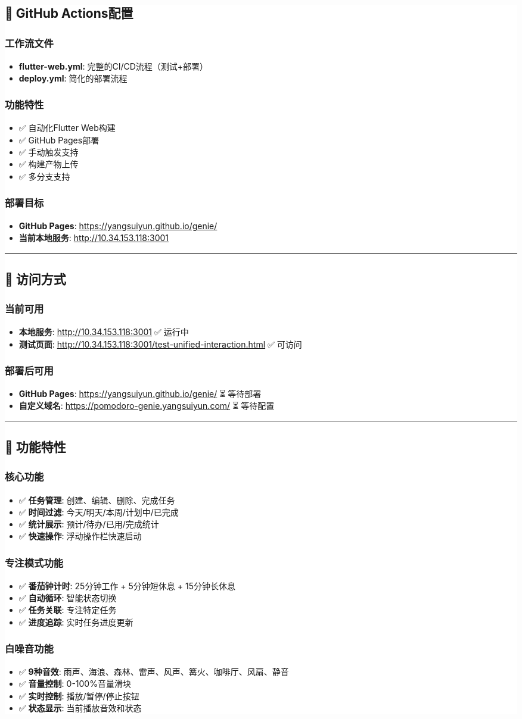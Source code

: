 ## 🚀 GitHub Actions配置

### 工作流文件
- **flutter-web.yml**: 完整的CI/CD流程（测试+部署）
- **deploy.yml**: 简化的部署流程

### 功能特性
- ✅ 自动化Flutter Web构建
- ✅ GitHub Pages部署
- ✅ 手动触发支持
- ✅ 构建产物上传
- ✅ 多分支支持

### 部署目标
- **GitHub Pages**: https://yangsuiyun.github.io/genie/
- **当前本地服务**: http://10.34.153.118:3001

---

## 📱 访问方式

### 当前可用
- **本地服务**: http://10.34.153.118:3001 ✅ 运行中
- **测试页面**: http://10.34.153.118:3001/test-unified-interaction.html ✅ 可访问

### 部署后可用
- **GitHub Pages**: https://yangsuiyun.github.io/genie/ ⏳ 等待部署
- **自定义域名**: https://pomodoro-genie.yangsuiyun.com/ ⏳ 等待配置

---

## 🎯 功能特性

### 核心功能
- ✅ **任务管理**: 创建、编辑、删除、完成任务
- ✅ **时间过滤**: 今天/明天/本周/计划中/已完成
- ✅ **统计展示**: 预计/待办/已用/完成统计
- ✅ **快速操作**: 浮动操作栏快速启动

### 专注模式功能
- ✅ **番茄钟计时**: 25分钟工作 + 5分钟短休息 + 15分钟长休息
- ✅ **自动循环**: 智能状态切换
- ✅ **任务关联**: 专注特定任务
- ✅ **进度追踪**: 实时任务进度更新

### 白噪音功能
- ✅ **9种音效**: 雨声、海浪、森林、雷声、风声、篝火、咖啡厅、风扇、静音
- ✅ **音量控制**: 0-100%音量滑块
- ✅ **实时控制**: 播放/暂停/停止按钮
- ✅ **状态显示**: 当前播放音效和状态
